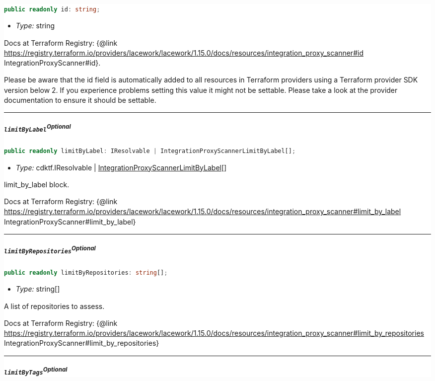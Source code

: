 ```typescript
public readonly id: string;
```

- *Type:* string

Docs at Terraform Registry: {@link https://registry.terraform.io/providers/lacework/lacework/1.15.0/docs/resources/integration_proxy_scanner#id IntegrationProxyScanner#id}.

Please be aware that the id field is automatically added to all resources in Terraform providers using a Terraform provider SDK version below 2.
If you experience problems setting this value it might not be settable. Please take a look at the provider documentation to ensure it should be settable.

---

##### `limitByLabel`<sup>Optional</sup> <a name="limitByLabel" id="rhizo-co-terraform-provider-lacework.integrationProxyScanner.IntegrationProxyScannerConfig.property.limitByLabel"></a>

```typescript
public readonly limitByLabel: IResolvable | IntegrationProxyScannerLimitByLabel[];
```

- *Type:* cdktf.IResolvable | <a href="#rhizo-co-terraform-provider-lacework.integrationProxyScanner.IntegrationProxyScannerLimitByLabel">IntegrationProxyScannerLimitByLabel</a>[]

limit_by_label block.

Docs at Terraform Registry: {@link https://registry.terraform.io/providers/lacework/lacework/1.15.0/docs/resources/integration_proxy_scanner#limit_by_label IntegrationProxyScanner#limit_by_label}

---

##### `limitByRepositories`<sup>Optional</sup> <a name="limitByRepositories" id="rhizo-co-terraform-provider-lacework.integrationProxyScanner.IntegrationProxyScannerConfig.property.limitByRepositories"></a>

```typescript
public readonly limitByRepositories: string[];
```

- *Type:* string[]

A list of repositories to assess.

Docs at Terraform Registry: {@link https://registry.terraform.io/providers/lacework/lacework/1.15.0/docs/resources/integration_proxy_scanner#limit_by_repositories IntegrationProxyScanner#limit_by_repositories}

---

##### `limitByTags`<sup>Optional</sup> <a name="limitByTags" id="rhizo-co-terraform-provider-lacework.integrationProxyScanner.IntegrationProxyScannerConfig.property.limitByTags"></a>

